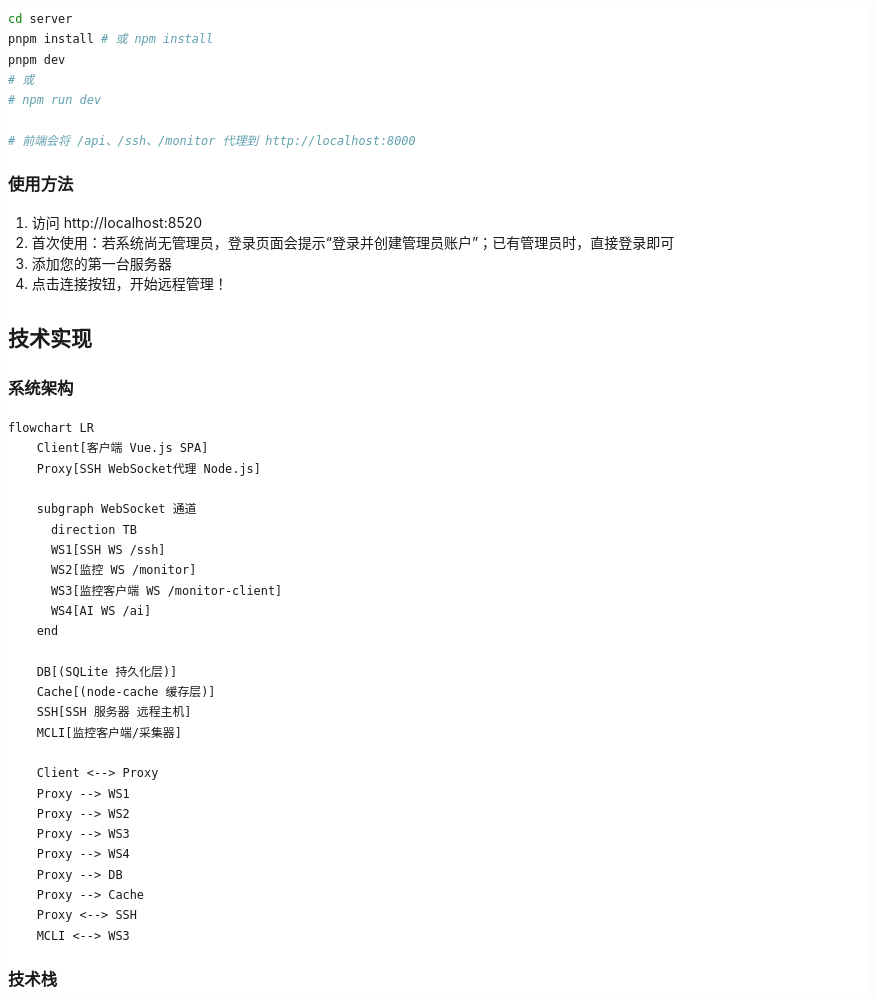 ```bash
cd server
pnpm install # 或 npm install
pnpm dev
# 或
# npm run dev

# 前端会将 /api、/ssh、/monitor 代理到 http://localhost:8000
```

### 使用方法

1. 访问 http://localhost:8520
2. 首次使用：若系统尚无管理员，登录页面会提示“登录并创建管理员账户”；已有管理员时，直接登录即可
3. 添加您的第一台服务器
4. 点击连接按钮，开始远程管理！

## 技术实现

### 系统架构

```mermaid
flowchart LR
    Client[客户端 Vue.js SPA]
    Proxy[SSH WebSocket代理 Node.js]

    subgraph WebSocket 通道
      direction TB
      WS1[SSH WS /ssh]
      WS2[监控 WS /monitor]
      WS3[监控客户端 WS /monitor-client]
      WS4[AI WS /ai]
    end

    DB[(SQLite 持久化层)]
    Cache[(node-cache 缓存层)]
    SSH[SSH 服务器 远程主机]
    MCLI[监控客户端/采集器]

    Client <--> Proxy
    Proxy --> WS1
    Proxy --> WS2
    Proxy --> WS3
    Proxy --> WS4
    Proxy --> DB
    Proxy --> Cache
    Proxy <--> SSH
    MCLI <--> WS3
```

### 技术栈
